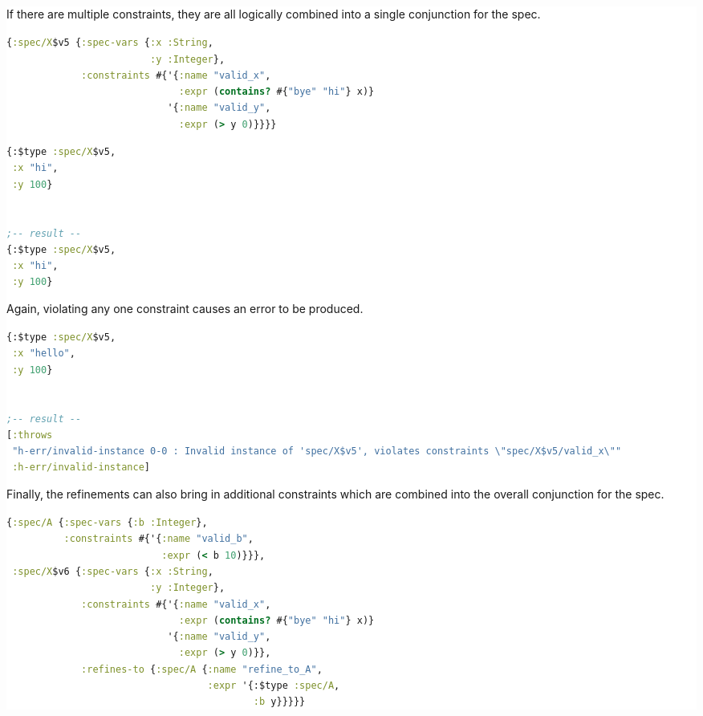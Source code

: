If there are multiple constraints, they are all logically combined into a single conjunction for the spec.

```clojure
{:spec/X$v5 {:spec-vars {:x :String,
                         :y :Integer},
             :constraints #{'{:name "valid_x",
                              :expr (contains? #{"bye" "hi"} x)}
                            '{:name "valid_y",
                              :expr (> y 0)}}}}
```

```clojure
{:$type :spec/X$v5,
 :x "hi",
 :y 100}


;-- result --
{:$type :spec/X$v5,
 :x "hi",
 :y 100}
```

Again, violating any one constraint causes an error to be produced.

```clojure
{:$type :spec/X$v5,
 :x "hello",
 :y 100}


;-- result --
[:throws
 "h-err/invalid-instance 0-0 : Invalid instance of 'spec/X$v5', violates constraints \"spec/X$v5/valid_x\""
 :h-err/invalid-instance]
```

Finally, the refinements can also bring in additional constraints which are combined into the overall conjunction for the spec.

```clojure
{:spec/A {:spec-vars {:b :Integer},
          :constraints #{'{:name "valid_b",
                           :expr (< b 10)}}},
 :spec/X$v6 {:spec-vars {:x :String,
                         :y :Integer},
             :constraints #{'{:name "valid_x",
                              :expr (contains? #{"bye" "hi"} x)}
                            '{:name "valid_y",
                              :expr (> y 0)}},
             :refines-to {:spec/A {:name "refine_to_A",
                                   :expr '{:$type :spec/A,
                                           :b y}}}}}
```
